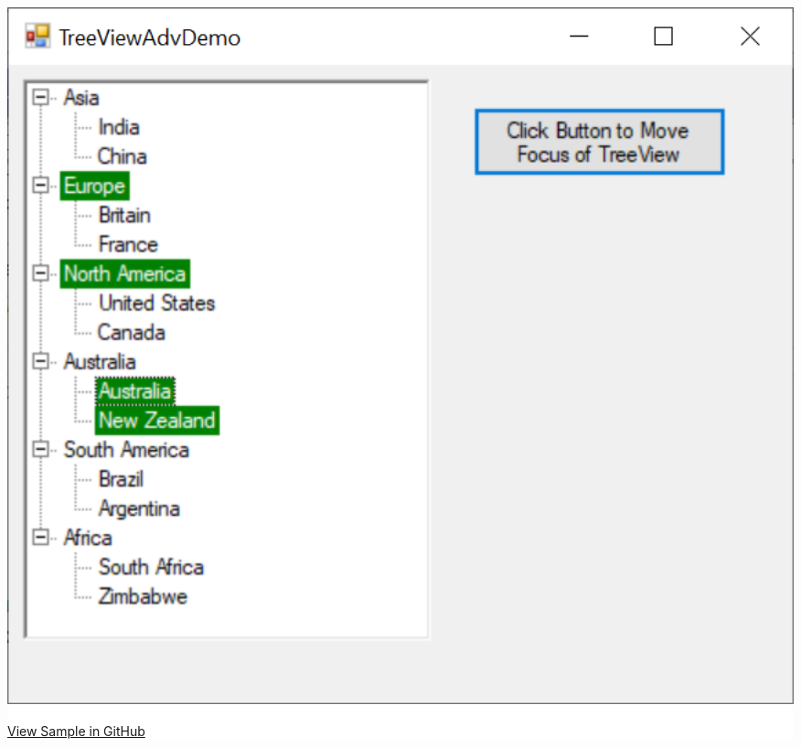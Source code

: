 <img src="Frequenty-Asked-Questions_images/HideSelectionDisabled.png" alt="Selected nodes highlighted TreeViewAdv loses focus" width="100%" Height="Auto"/>

[View Sample in GitHub](https://github.com/SyncfusionExamples/How-to-keep-highlighting-the-selected-node-when-winforms-treeview-loses-focus)

